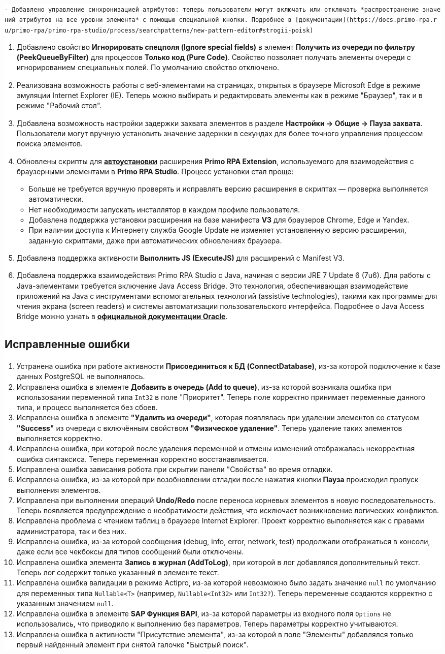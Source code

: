 	- Добавлено управление синхронизацией атрибутов: теперь пользователи могут включать или отключать *распространение значений атрибутов на все уровни элемента* с помощью специальной кнопки. Подробнее в [документации](https://docs.primo-rpa.ru/primo-rpa/primo-rpa-studio/process/searchpatterns/new-pattern-editor#strogii-poisk)
1. Добавлено свойство **Игнорировать спецполя (Ignore special fields)** в элемент **Получить из очереди по фильтру (PeekQueueByFilter)** для процессов **Только код (Pure Code)**. Свойство позволяет получать элементы очереди с игнорированием специальных полей. По умолчанию свойство отключено.
1. Реализована возможность работы с веб-элементами на страницах, открытых в браузере Microsoft Edge в режиме эмуляции Internet Explorer (IE). Теперь можно выбирать и редактировать элементы как в режиме "Браузер", так и в режиме "Рабочий стол".
1. Добавлена возможность настройки задержки захвата элементов в разделе **Настройки → Общие → Пауза захвата**. Пользователи могут вручную установить значение задержки в секундах для более точного управления процессом поиска элементов.
1. Обновлены скрипты для **[автоустановки](https://docs.primo-rpa.ru/primo-rpa/primo-rpa-studio/settings/autoinstall-browser-extension)** расширения **Primo RPA Extension**, используемого для взаимодействия с браузерными элементами в **Primo RPA Studio**. Процесс установки стал проще:  
	- Больше не требуется вручную проверять и исправлять версию расширения в скриптах — проверка выполняется автоматически.  
	- Нет необходимости запускать инсталлятор в каждом профиле пользователя.  
	- Добавлена поддержка установки расширения на базе манифеста **V3** для браузеров Chrome, Edge и Yandex.  
	- При наличии доступа к Интернету служба Google Update не изменяет установленную версию расширения, заданную скриптами, даже при автоматических обновлениях браузера.

1. Добавлена поддержка активности **Выполнить JS (ExecuteJS)** для расширений с Manifest V3.
1. Добавлена поддержка взаимодействия Primo RPA Studio с Java, начиная с версии JRE 7 Update 6 (7u6). Для работы с Java-элементами требуется включение Java Access Bridge. Это технология, обеспечивающая взаимодействие приложений на Java с инструментами вспомогательных технологий (assistive technologies), такими как программы для чтения экрана (screen readers) и системы автоматизации пользовательского интерфейса. Подробнее о Java Access Bridge можно узнать в [**официальной документации Oracle**](https://docs.oracle.com/javase/8/docs/technotes/guides/access/index.html).

## Исправленные ошибки 

1. Устранена ошибка при работе активности **Присоединиться к БД (ConnectDatabase)**, из-за которой подключение к базе данных PostgreSQL не выполнялось.
1. Исправлена ошибка в элементе **Добавить в очередь (Add to queue)**, из-за которой возникала ошибка при использовании переменной типа `Int32` в поле "Приоритет". Теперь поле корректно принимает переменные данного типа, и процесс выполняется без сбоев.
1. Исправлена ошибка в элементе **"Удалить из очереди"**, которая появлялась при удалении элементов со статусом **"Success"** из очереди с включённым свойством **"Физическое удаление"**. Теперь удаление таких элементов выполняется корректно.
1. Исправлена ошибка, при которой после удаления переменной и отмены изменений отображалась некорректная ошибка синтаксиса. Теперь переменная корректно восстанавливается.
1. Исправлена ошибка зависания робота при скрытии панели "Свойства" во время отладки. 
1. Исправлена ошибка, из-за которой при возобновлении отладки после нажатия кнопки **Пауза** происходил пропуск выполнения элементов. 
1. Исправлена при выполнении операций **Undo/Redo** после переноса корневых элементов в новую последовательность. Теперь появляется предупреждение о необратимости действия, что исключает возникновение логических конфликтов.
1. Исправлена проблема с чтением таблиц в браузере Internet Explorer. Проект корректно выполняется как с правами администратора, так и без них.
1. Исправлена ошибка, из-за которой сообщения (debug, info, error, network, test) продолжали отображаться в консоли, даже если все чекбоксы для типов сообщений были отключены.
1. Исправлена ошибка элемента **Запись в журнал (AddToLog)**, при которой в лог добавлялся дополнительный текст. Теперь лог содержит только указанный в элементе текст.
1. Исправлена ошибка валидации в режиме Actipro, из-за которой невозможно было задать значение `null` по умолчанию для переменных типа `Nullable<T>` (например, `Nullable<Int32>` или `Int32?`). Теперь переменные создаются корректно с указанным значением `null`.
1. Исправлена ошибка в элементе **SAP Функция BAPI**, из-за которой параметры из входного поля `Options` не использовались, что приводило к выполнению без параметров. Теперь параметры корректно учитываются.
1. Исправлена ошибка в активности "Присутствие элемента", из-за которой в поле "Элементы" добавлялся только первый найденный элемент при снятой галочке "Быстрый поиск".